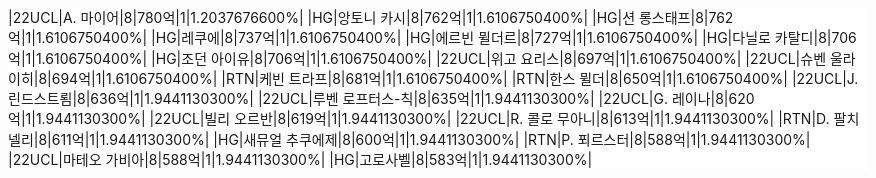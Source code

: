 |22UCL|A. 마이어|8|780억|1|1.2037676600%|
|HG|앙토니 카시|8|762억|1|1.6106750400%|
|HG|션 롱스태프|8|762억|1|1.6106750400%|
|HG|레쿠에|8|737억|1|1.6106750400%|
|HG|에르빈 뮐더르|8|727억|1|1.6106750400%|
|HG|다닐로 카탈디|8|706억|1|1.6106750400%|
|HG|조던 아이유|8|706억|1|1.6106750400%|
|22UCL|위고 요리스|8|697억|1|1.6106750400%|
|22UCL|슈벤 울라이히|8|694억|1|1.6106750400%|
|RTN|케빈 트라프|8|681억|1|1.6106750400%|
|RTN|한스 뮐더|8|650억|1|1.6106750400%|
|22UCL|J. 린드스트룀|8|636억|1|1.9441130300%|
|22UCL|루벤 로프터스-칙|8|635억|1|1.9441130300%|
|22UCL|G. 레이나|8|620억|1|1.9441130300%|
|22UCL|빌리 오르반|8|619억|1|1.9441130300%|
|22UCL|R. 콜로 무아니|8|613억|1|1.9441130300%|
|RTN|D. 팔치넬리|8|611억|1|1.9441130300%|
|HG|새뮤얼 추쿠에제|8|600억|1|1.9441130300%|
|RTN|P. 푀르스터|8|588억|1|1.9441130300%|
|22UCL|마테오 가비아|8|588억|1|1.9441130300%|
|HG|고로사벨|8|583억|1|1.9441130300%|
